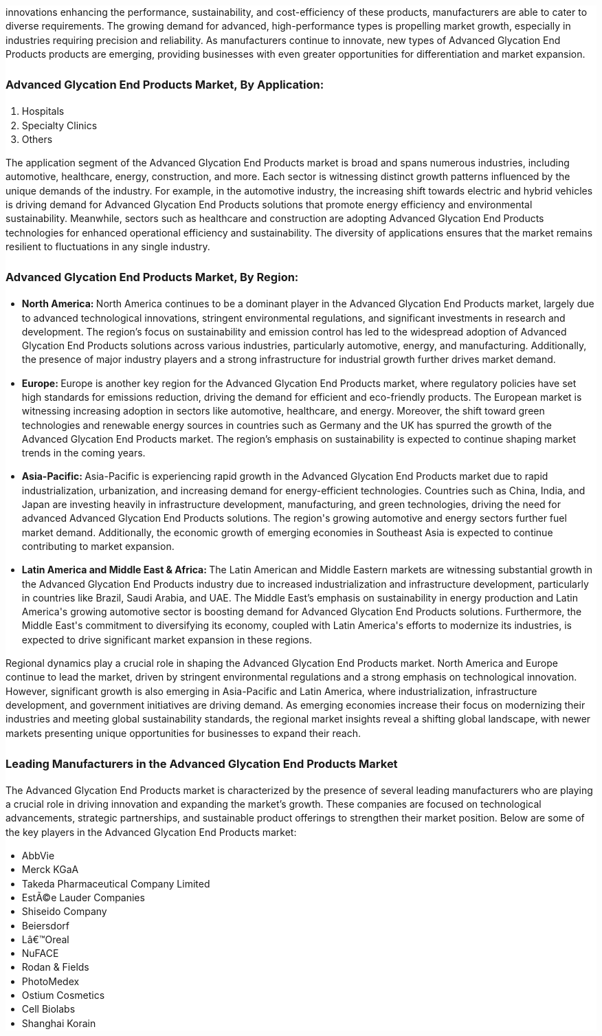 innovations enhancing the performance, sustainability, and cost-efficiency of these products, manufacturers are able to cater to diverse requirements. The growing demand for advanced, high-performance types is propelling market growth, especially in industries requiring precision and reliability. As manufacturers continue to innovate, new types of Advanced Glycation End Products products are emerging, providing businesses with even greater opportunities for differentiation and market expansion.</p><h3>Advanced Glycation End Products Market,&nbsp;By Application:</h3><ol><li>Hospitals<li> Specialty Clinics<li> Others</li></ol><p>The application segment of the Advanced Glycation End Products market is broad and spans numerous industries, including automotive, healthcare, energy, construction, and more. Each sector is witnessing distinct growth patterns influenced by the unique demands of the industry. For example, in the automotive industry, the increasing shift towards electric and hybrid vehicles is driving demand for Advanced Glycation End Products solutions that promote energy efficiency and environmental sustainability. Meanwhile, sectors such as healthcare and construction are adopting Advanced Glycation End Products technologies for enhanced operational efficiency and sustainability. The diversity of applications ensures that the market remains resilient to fluctuations in any single industry.</p><h3>Advanced Glycation End Products Market, By Region:</h3><ul><li><p><strong>North America:&nbsp;</strong>North America continues to be a dominant player in the Advanced Glycation End Products market, largely due to advanced technological innovations, stringent environmental regulations, and significant investments in research and development. The region&rsquo;s focus on sustainability and emission control has led to the widespread adoption of Advanced Glycation End Products solutions across various industries, particularly automotive, energy, and manufacturing. Additionally, the presence of major industry players and a strong infrastructure for industrial growth further drives market demand.</p></li><li><p><strong><strong>Europe:&nbsp;</strong></strong>Europe is another key region for the Advanced Glycation End Products market, where regulatory policies have set high standards for emissions reduction, driving the demand for efficient and eco-friendly products. The European market is witnessing increasing adoption in sectors like automotive, healthcare, and energy. Moreover, the shift toward green technologies and renewable energy sources in countries such as Germany and the UK has spurred the growth of the Advanced Glycation End Products market. The region&rsquo;s emphasis on sustainability is expected to continue shaping market trends in the coming years.</p></li><li><p><strong><strong>Asia-Pacific:&nbsp;</strong></strong>Asia-Pacific is experiencing rapid growth in the Advanced Glycation End Products market due to rapid industrialization, urbanization, and increasing demand for energy-efficient technologies. Countries such as China, India, and Japan are investing heavily in infrastructure development, manufacturing, and green technologies, driving the need for advanced Advanced Glycation End Products solutions. The region's growing automotive and energy sectors further fuel market demand. Additionally, the economic growth of emerging economies in Southeast Asia is expected to continue contributing to market expansion.</p></li><li><p><strong><strong>Latin America and Middle East &amp; Africa:&nbsp;</strong></strong>The Latin American and Middle Eastern markets are witnessing substantial growth in the Advanced Glycation End Products industry due to increased industrialization and infrastructure development, particularly in countries like Brazil, Saudi Arabia, and UAE. The Middle East&rsquo;s emphasis on sustainability in energy production and Latin America's growing automotive sector is boosting demand for Advanced Glycation End Products solutions. Furthermore, the Middle East's commitment to diversifying its economy, coupled with Latin America's efforts to modernize its industries, is expected to drive significant market expansion in these regions.</p></li></ul><p>Regional dynamics play a crucial role in shaping the Advanced Glycation End Products market. North America and Europe continue to lead the market, driven by stringent environmental regulations and a strong emphasis on technological innovation. However, significant growth is also emerging in Asia-Pacific and Latin America, where industrialization, infrastructure development, and government initiatives are driving demand. As emerging economies increase their focus on modernizing their industries and meeting global sustainability standards, the regional market insights reveal a shifting global landscape, with newer markets presenting unique opportunities for businesses to expand their reach.</p><h3><strong>Leading Manufacturers in the Advanced Glycation End Products Market</strong></h3><p>The Advanced Glycation End Products market is characterized by the presence of several leading manufacturers who are playing a crucial role in driving innovation and expanding the market&rsquo;s growth. These companies are focused on technological advancements, strategic partnerships, and sustainable product offerings to strengthen their market position. Below are some of the key players in the Advanced Glycation End Products market:</p></div><div class="article-main__content" data-test-id="publishing-text-block"><ul><li><span class="">AbbVie<li> Merck KGaA<li> Takeda Pharmaceutical Company Limited<li> EstÃ©e Lauder Companies<li> Shiseido Company<li> Beiersdorf<li> Lâ€™Oreal<li> NuFACE<li> Rodan & Fields<li> PhotoMedex<li> Ostium Cosmetics<li> Cell Biolabs<li> Shanghai Korain